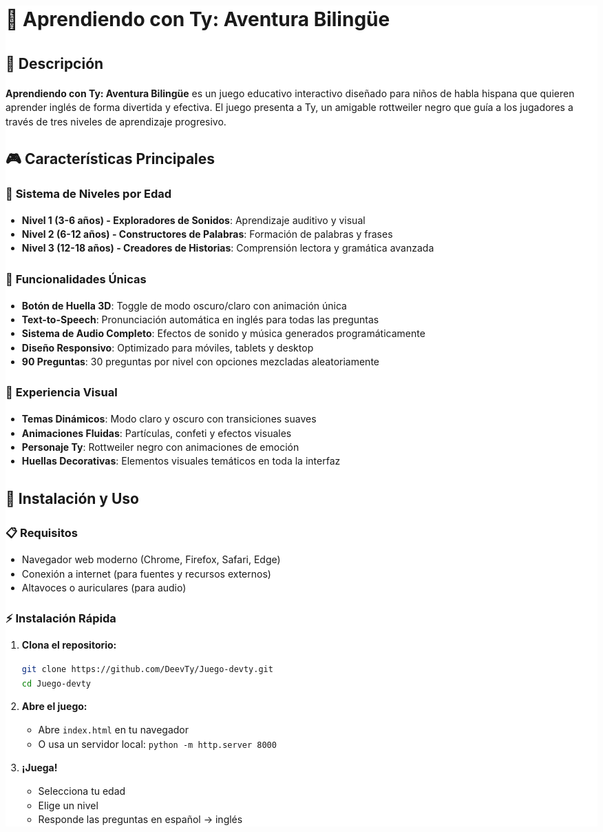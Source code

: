 # 🐶 Aprendiendo con Ty: Aventura Bilingüe

## 📖 Descripción

**Aprendiendo con Ty: Aventura Bilingüe** es un juego educativo interactivo diseñado para niños de habla hispana que quieren aprender inglés de forma divertida y efectiva. El juego presenta a Ty, un amigable rottweiler negro que guía a los jugadores a través de tres niveles de aprendizaje progresivo.

## 🎮 Características Principales

### 🌟 **Sistema de Niveles por Edad**
- **Nivel 1 (3-6 años) - Exploradores de Sonidos**: Aprendizaje auditivo y visual
- **Nivel 2 (6-12 años) - Constructores de Palabras**: Formación de palabras y frases
- **Nivel 3 (12-18 años) - Creadores de Historias**: Comprensión lectora y gramática avanzada

### 🎯 **Funcionalidades Únicas**
- **Botón de Huella 3D**: Toggle de modo oscuro/claro con animación única
- **Text-to-Speech**: Pronunciación automática en inglés para todas las preguntas
- **Sistema de Audio Completo**: Efectos de sonido y música generados programáticamente
- **Diseño Responsivo**: Optimizado para móviles, tablets y desktop
- **90 Preguntas**: 30 preguntas por nivel con opciones mezcladas aleatoriamente

### 🎨 **Experiencia Visual**
- **Temas Dinámicos**: Modo claro y oscuro con transiciones suaves
- **Animaciones Fluidas**: Partículas, confeti y efectos visuales
- **Personaje Ty**: Rottweiler negro con animaciones de emoción
- **Huellas Decorativas**: Elementos visuales temáticos en toda la interfaz

## 🚀 Instalación y Uso

### 📋 Requisitos
- Navegador web moderno (Chrome, Firefox, Safari, Edge)
- Conexión a internet (para fuentes y recursos externos)
- Altavoces o auriculares (para audio)

### ⚡ Instalación Rápida
1. **Clona el repositorio:**
   ```bash
   git clone https://github.com/DeevTy/Juego-devty.git
   cd Juego-devty
   ```

2. **Abre el juego:**
   - Abre `index.html` en tu navegador
   - O usa un servidor local: `python -m http.server 8000`

3. **¡Juega!**
   - Selecciona tu edad
   - Elige un nivel
   - Responde las preguntas en español → inglés
